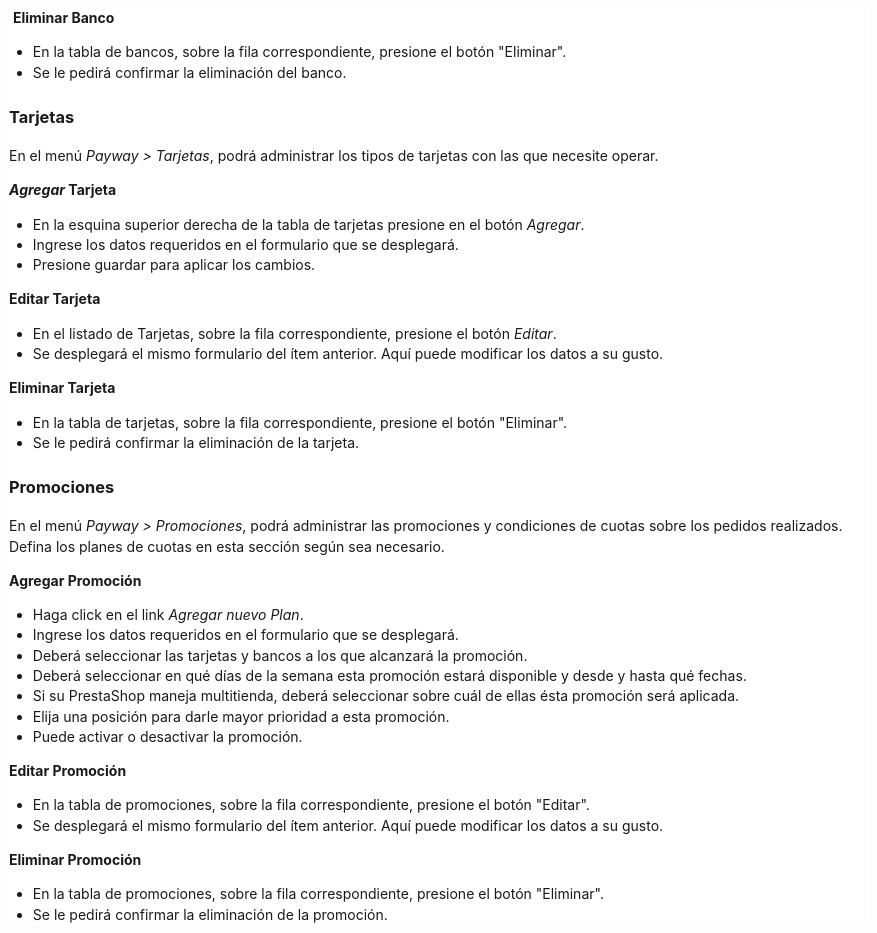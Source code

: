 ​
**Eliminar Banco**
- En la tabla de bancos, sobre la fila correspondiente, presione el botón "Eliminar".
- Se le pedirá confirmar la eliminación del banco.
​

### Tarjetas
En el menú _Payway > Tarjetas_, podrá administrar los tipos de tarjetas con las que necesite operar.
​

**_Agregar_ Tarjeta**
- En la esquina superior derecha de la tabla de tarjetas presione en el botón _Agregar_.
- Ingrese los datos requeridos en el formulario que se desplegará.
- Presione guardar para aplicar los cambios.
​

**Editar Tarjeta**
- En el listado de Tarjetas, sobre la fila correspondiente, presione el botón _Editar_.
- Se desplegará el mismo formulario del ítem anterior. Aquí puede modificar los datos a su gusto.
​

**Eliminar Tarjeta**
- En la tabla de tarjetas, sobre la fila correspondiente, presione el botón "Eliminar".
- Se le pedirá confirmar la eliminación de la tarjeta.​
​

### Promociones
En el menú _Payway > Promociones_, podrá administrar las promociones y condiciones de cuotas sobre los pedidos realizados. Defina los planes de cuotas en esta sección según sea necesario.
​

**Agregar Promoción**
- Haga click en el link _Agregar nuevo Plan_.
- Ingrese los datos requeridos en el formulario que se desplegará.
- Deberá seleccionar las tarjetas y bancos a los que alcanzará la promoción.
- Deberá seleccionar en qué días de la semana esta promoción estará disponible y desde y hasta qué fechas.
- Si su PrestaShop maneja multitienda, deberá seleccionar sobre cuál de ellas ésta promoción será aplicada.
- Elija una posición para darle mayor prioridad a esta promoción.
- Puede activar o desactivar la promoción.
​

**Editar Promoción**
- En la tabla de promociones, sobre la fila correspondiente, presione el botón "Editar".
- Se desplegará el mismo formulario del ítem anterior. Aquí puede modificar los datos a su gusto.
​

**Eliminar Promoción**
- En la tabla de promociones, sobre la fila correspondiente, presione el botón "Eliminar".
- Se le pedirá confirmar la eliminación de la promoción.
​
